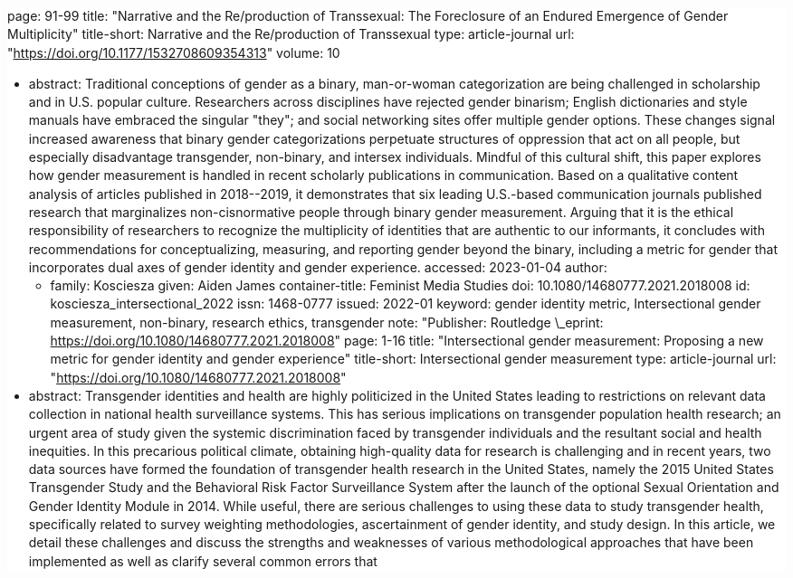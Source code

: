   page: 91-99
  title: "Narrative and the Re/production of Transsexual: The
    Foreclosure of an Endured Emergence of Gender Multiplicity"
  title-short: Narrative and the Re/production of Transsexual
  type: article-journal
  url: "https://doi.org/10.1177/1532708609354313"
  volume: 10
- abstract: Traditional conceptions of gender as a binary, man-or-woman
    categorization are being challenged in scholarship and in U.S.
    popular culture. Researchers across disciplines have rejected gender
    binarism; English dictionaries and style manuals have embraced the
    singular "they"; and social networking sites offer multiple gender
    options. These changes signal increased awareness that binary gender
    categorizations perpetuate structures of oppression that act on all
    people, but especially disadvantage transgender, non-binary, and
    intersex individuals. Mindful of this cultural shift, this paper
    explores how gender measurement is handled in recent scholarly
    publications in communication. Based on a qualitative content
    analysis of articles published in 2018--2019, it demonstrates that
    six leading U.S.-based communication journals published research
    that marginalizes non-cisnormative people through binary gender
    measurement. Arguing that it is the ethical responsibility of
    researchers to recognize the multiplicity of identities that are
    authentic to our informants, it concludes with recommendations for
    conceptualizing, measuring, and reporting gender beyond the binary,
    including a metric for gender that incorporates dual axes of gender
    identity and gender experience.
  accessed: 2023-01-04
  author:
  - family: Kosciesza
    given: Aiden James
  container-title: Feminist Media Studies
  doi: 10.1080/14680777.2021.2018008
  id: kosciesza_intersectional_2022
  issn: 1468-0777
  issued: 2022-01
  keyword: gender identity metric, Intersectional gender measurement,
    non-binary, research ethics, transgender
  note: "Publisher: Routledge \\_eprint:
    https://doi.org/10.1080/14680777.2021.2018008"
  page: 1-16
  title: "Intersectional gender measurement: Proposing a new metric for
    gender identity and gender experience"
  title-short: Intersectional gender measurement
  type: article-journal
  url: "https://doi.org/10.1080/14680777.2021.2018008"
- abstract: Transgender identities and health are highly politicized in
    the United States leading to restrictions on relevant data
    collection in national health surveillance systems. This has serious
    implications on transgender population health research; an urgent
    area of study given the systemic discrimination faced by transgender
    individuals and the resultant social and health inequities. In this
    precarious political climate, obtaining high-quality data for
    research is challenging and in recent years, two data sources have
    formed the foundation of transgender health research in the United
    States, namely the 2015 United States Transgender Study and the
    Behavioral Risk Factor Surveillance System after the launch of the
    optional Sexual Orientation and Gender Identity Module in 2014.
    While useful, there are serious challenges to using these data to
    study transgender health, specifically related to survey weighting
    methodologies, ascertainment of gender identity, and study design.
    In this article, we detail these challenges and discuss the
    strengths and weaknesses of various methodological approaches that
    have been implemented as well as clarify several common errors that